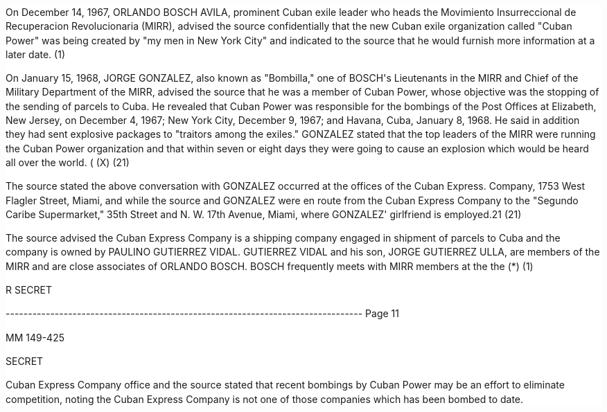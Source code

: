 On December 14, 1967, ORLANDO BOSCH AVILA, prominent
Cuban exile leader who heads the Movimiento Insurreccional
de Recuperacion Revolucionaria (MIRR), advised the source
confidentially that the new Cuban exile organization called
"Cuban Power" was being created by "my men in New York City"
and indicated to the source that he would furnish more
information at a later date. (1)

On January 15, 1968, JORGE GONZALEZ, also known
as "Bombilla," one of BOSCH's Lieutenants in the MIRR and
Chief of the Military Department of the MIRR, advised the
source that he was a member of Cuban Power, whose objective
was the stopping of the sending of parcels to Cuba. He
revealed that Cuban Power was responsible for the bombings
of the Post Offices at Elizabeth, New Jersey, on December 4,
1967; New York City, December 9, 1967; and Havana, Cuba,
January 8, 1968. He said in addition they had sent
explosive packages to "traitors among the exiles."
GONZALEZ stated that the top leaders of the MIRR were
running the Cuban Power organization and that within seven
or eight days they were going to cause an explosion which
would be heard all over the world. (
(X) (21)

The source stated the above conversation with
GONZALEZ occurred at the offices of the Cuban Express.
Company, 1753 West Flagler Street, Miami, and while the
source and GONZALEZ were en route from the Cuban Express
Company to the "Segundo Caribe Supermarket," 35th Street
and N. W. 17th Avenue, Miami, where GONZALEZ' girlfriend
is employed.21
(21)

The source advised the Cuban Express Company is
a shipping company engaged in shipment of parcels to Cuba
and the company is owned by PAULINO GUTIERREZ VIDAL.
GUTIERREZ VIDAL and his son, JORGE GUTIERREZ ULLA, are
members of the MIRR and are close associates of ORLANDO
BOSCH. BOSCH frequently meets with MIRR members at the
the (*) (1)


R
SECRET


-------------------------------------------------------------------------------- Page 11

MM 149-425

SECRET

Cuban Express Company office and the source stated that recent bombings by Cuban Power may be an effort to eliminate competition, noting the Cuban Express Company is not one of those companies which has been bombed to date.
